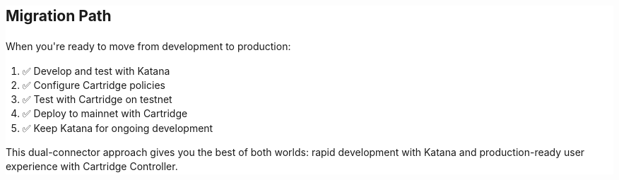 ## Migration Path

When you're ready to move from development to production:

1. ✅ Develop and test with Katana
2. ✅ Configure Cartridge policies
3. ✅ Test with Cartridge on testnet
4. ✅ Deploy to mainnet with Cartridge
5. ✅ Keep Katana for ongoing development

This dual-connector approach gives you the best of both worlds: rapid development with Katana and production-ready user experience with Cartridge Controller. 